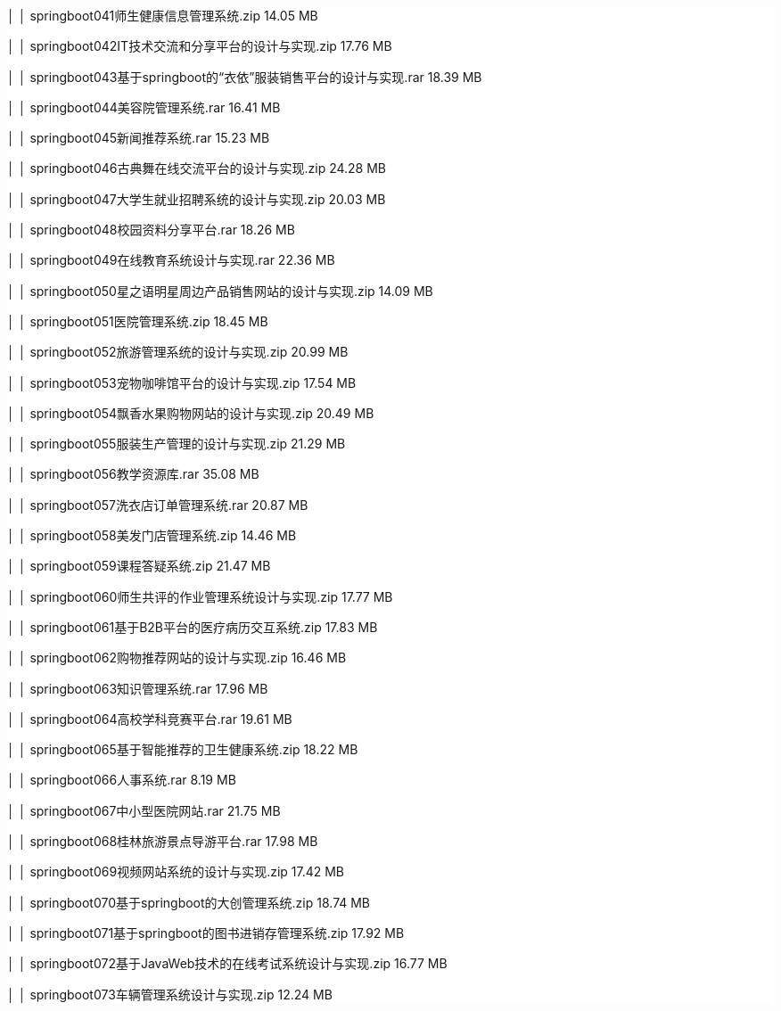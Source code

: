 │ │   springboot041师生健康信息管理系统.zip	14.05 MB

│ │   springboot042IT技术交流和分享平台的设计与实现.zip	17.76 MB

│ │   springboot043基于springboot的“衣依”服装销售平台的设计与实现.rar	18.39 MB

│ │   springboot044美容院管理系统.rar	16.41 MB

│ │   springboot045新闻推荐系统.rar	15.23 MB

│ │   springboot046古典舞在线交流平台的设计与实现.zip	24.28 MB

│ │   springboot047大学生就业招聘系统的设计与实现.zip	20.03 MB

│ │   springboot048校园资料分享平台.rar	18.26 MB

│ │   springboot049在线教育系统设计与实现.rar	22.36 MB

│ │   springboot050星之语明星周边产品销售网站的设计与实现.zip	14.09 MB

│ │   springboot051医院管理系统.zip	18.45 MB

│ │   springboot052旅游管理系统的设计与实现.zip	20.99 MB

│ │   springboot053宠物咖啡馆平台的设计与实现.zip	17.54 MB

│ │   springboot054飘香水果购物网站的设计与实现.zip	20.49 MB

│ │   springboot055服装生产管理的设计与实现.zip	21.29 MB

│ │   springboot056教学资源库.rar	35.08 MB

│ │   springboot057洗衣店订单管理系统.rar	20.87 MB

│ │   springboot058美发门店管理系统.zip	14.46 MB

│ │   springboot059课程答疑系统.zip	21.47 MB

│ │   springboot060师生共评的作业管理系统设计与实现.zip	17.77 MB

│ │   springboot061基于B2B平台的医疗病历交互系统.zip	17.83 MB

│ │   springboot062购物推荐网站的设计与实现.zip	16.46 MB

│ │   springboot063知识管理系统.rar	17.96 MB

│ │   springboot064高校学科竞赛平台.rar	19.61 MB

│ │   springboot065基于智能推荐的卫生健康系统.zip	18.22 MB

│ │   springboot066人事系统.rar	8.19 MB

│ │   springboot067中小型医院网站.rar	21.75 MB

│ │   springboot068桂林旅游景点导游平台.rar	17.98 MB

│ │   springboot069视频网站系统的设计与实现.zip	17.42 MB

│ │   springboot070基于springboot的大创管理系统.zip	18.74 MB

│ │   springboot071基于springboot的图书进销存管理系统.zip	17.92 MB

│ │   springboot072基于JavaWeb技术的在线考试系统设计与实现.zip	16.77 MB

│ │   springboot073车辆管理系统设计与实现.zip	12.24 MB
